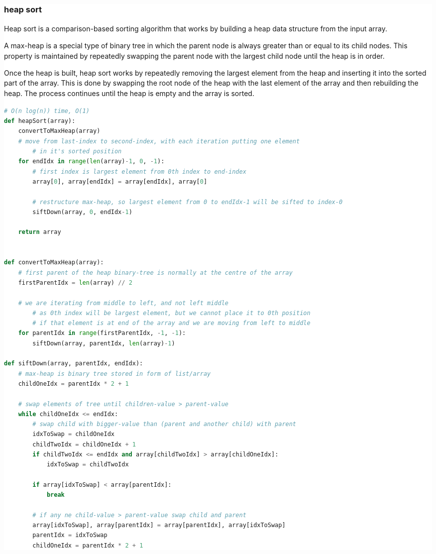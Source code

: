 ### heap sort

Heap sort is a comparison-based sorting algorithm that works by building a heap data structure from the input array.

A max-heap is a special type of binary tree in which the parent node is always greater than or equal to its child nodes. This property is maintained by repeatedly swapping the parent node with the largest child node until the heap is in order.

Once the heap is built, heap sort works by repeatedly removing the largest element from the heap and inserting it into the sorted part of the array. This is done by swapping the root node of the heap with the last element of the array and then rebuilding the heap. The process continues until the heap is empty and the array is sorted.

```python
# O(n log(n)) time, O(1)
def heapSort(array):
    convertToMaxHeap(array)
    # move from last-index to second-index, with each iteration putting one element
        # in it's sorted position
    for endIdx in range(len(array)-1, 0, -1):
        # first index is largest element from 0th index to end-index
        array[0], array[endIdx] = array[endIdx], array[0]

        # restructure max-heap, so largest element from 0 to endIdx-1 will be sifted to index-0
        siftDown(array, 0, endIdx-1)

    return array


def convertToMaxHeap(array):
    # first parent of the heap binary-tree is normally at the centre of the array
    firstParentIdx = len(array) // 2

    # we are iterating from middle to left, and not left middle
        # as 0th index will be largest element, but we cannot place it to 0th position
        # if that element is at end of the array and we are moving from left to middle
    for parentIdx in range(firstParentIdx, -1, -1):
        siftDown(array, parentIdx, len(array)-1)

def siftDown(array, parentIdx, endIdx):
    # max-heap is binary tree stored in form of list/array
    childOneIdx = parentIdx * 2 + 1

    # swap elements of tree until children-value > parent-value
    while childOneIdx <= endIdx:
        # swap child with bigger-value than (parent and another child) with parent
        idxToSwap = childOneIdx
        childTwoIdx = childOneIdx + 1
        if childTwoIdx <= endIdx and array[childTwoIdx] > array[childOneIdx]:
            idxToSwap = childTwoIdx

        if array[idxToSwap] < array[parentIdx]:
            break

        # if any ne child-value > parent-value swap child and parent
        array[idxToSwap], array[parentIdx] = array[parentIdx], array[idxToSwap]
        parentIdx = idxToSwap
        childOneIdx = parentIdx * 2 + 1
```
